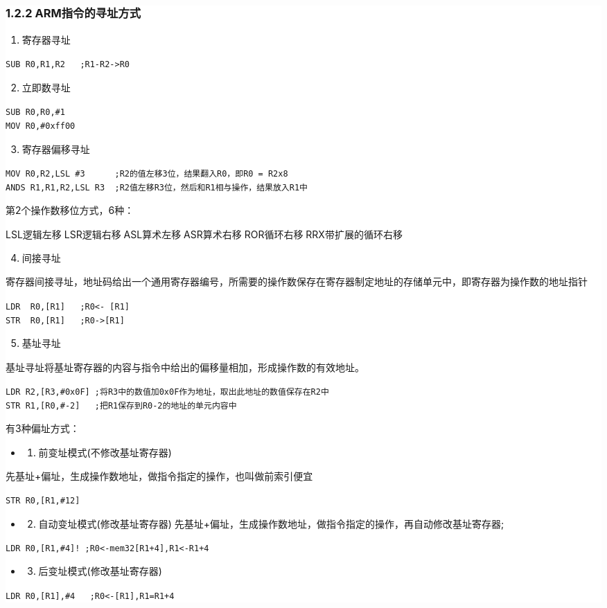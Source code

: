 ### 1.2.2 ARM指令的寻址方式

1. 寄存器寻址

```
SUB R0,R1,R2   ;R1-R2->R0
```

2. 立即数寻址

```
SUB R0,R0,#1
MOV R0,#0xff00
```

3. 寄存器偏移寻址

```
MOV R0,R2,LSL #3      ;R2的值左移3位，结果翻入R0，即R0 = R2x8
ANDS R1,R1,R2,LSL R3  ;R2值左移R3位，然后和R1相与操作，结果放入R1中
```

第2个操作数移位方式，6种：

LSL逻辑左移 LSR逻辑右移 ASL算术左移 ASR算术右移 ROR循环右移 RRX带扩展的循环右移

4. 间接寻址

寄存器间接寻址，地址码给出一个通用寄存器编号，所需要的操作数保存在寄存器制定地址的存储单元中，即寄存器为操作数的地址指针

```
LDR  R0,[R1]   ;R0<- [R1]
STR  R0,[R1]   ;R0->[R1]
```

5. 基址寻址

基址寻址将基址寄存器的内容与指令中给出的偏移量相加，形成操作数的有效地址。

```
LDR R2,[R3,#0x0F] ;将R3中的数值加0x0F作为地址，取出此地址的数值保存在R2中
STR R1,[R0,#-2]   ;把R1保存到R0-2的地址的单元内容中
```

有3种偏址方式：

- 1. 前变址模式(不修改基址寄存器)

先基址+偏址，生成操作数地址，做指令指定的操作，也叫做前索引便宜

```
STR R0,[R1,#12]
```

- 2. 自动变址模式(修改基址寄存器) 先基址+偏址，生成操作数地址，做指令指定的操作，再自动修改基址寄存器;

```
LDR R0,[R1,#4]! ;R0<-mem32[R1+4],R1<-R1+4
```

- 3. 后变址模式(修改基址寄存器)

```
LDR R0,[R1],#4   ;R0<-[R1],R1=R1+4
```

